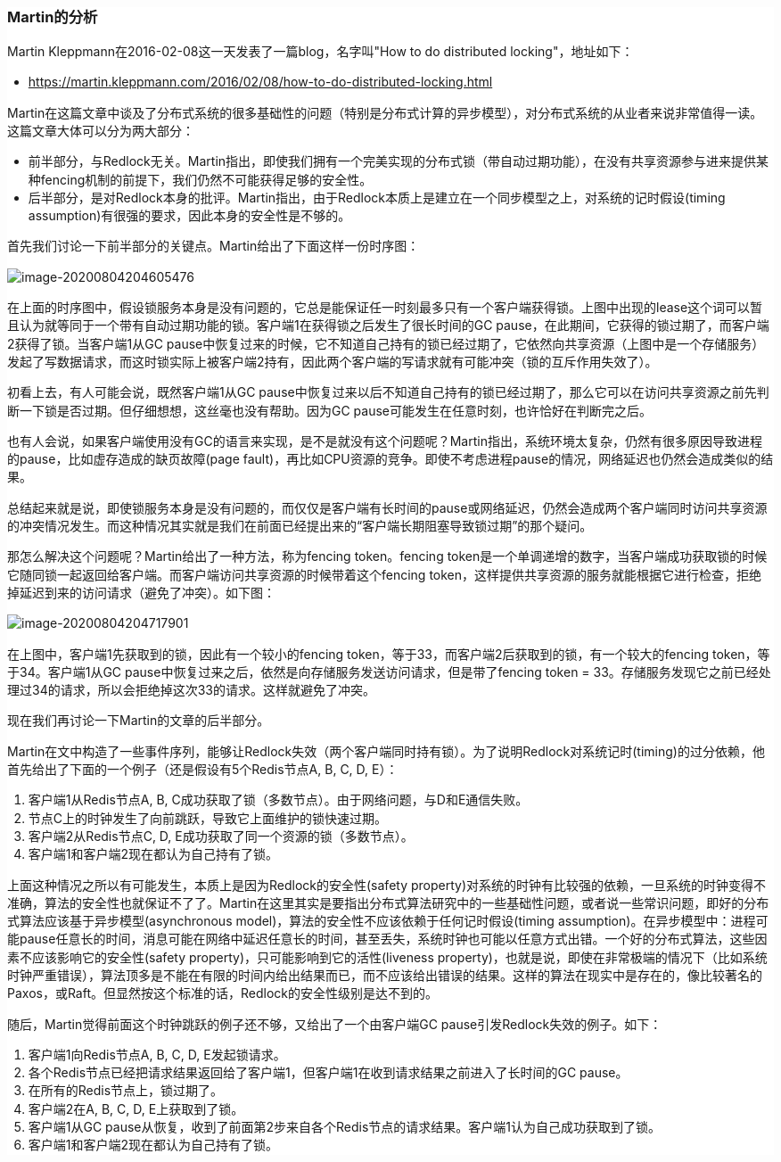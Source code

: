 

### Martin的分析

Martin Kleppmann在2016-02-08这一天发表了一篇blog，名字叫"How to do distributed locking"，地址如下：

- https://martin.kleppmann.com/2016/02/08/how-to-do-distributed-locking.html

Martin在这篇文章中谈及了分布式系统的很多基础性的问题（特别是分布式计算的异步模型），对分布式系统的从业者来说非常值得一读。这篇文章大体可以分为两大部分：

- 前半部分，与Redlock无关。Martin指出，即使我们拥有一个完美实现的分布式锁（带自动过期功能），在没有共享资源参与进来提供某种fencing机制的前提下，我们仍然不可能获得足够的安全性。
- 后半部分，是对Redlock本身的批评。Martin指出，由于Redlock本质上是建立在一个同步模型之上，对系统的记时假设(timing assumption)有很强的要求，因此本身的安全性是不够的。

首先我们讨论一下前半部分的关键点。Martin给出了下面这样一份时序图：

![image-20200804204605476](../pic/image-20200804204605476.png)

在上面的时序图中，假设锁服务本身是没有问题的，它总是能保证任一时刻最多只有一个客户端获得锁。上图中出现的lease这个词可以暂且认为就等同于一个带有自动过期功能的锁。客户端1在获得锁之后发生了很长时间的GC pause，在此期间，它获得的锁过期了，而客户端2获得了锁。当客户端1从GC pause中恢复过来的时候，它不知道自己持有的锁已经过期了，它依然向共享资源（上图中是一个存储服务）发起了写数据请求，而这时锁实际上被客户端2持有，因此两个客户端的写请求就有可能冲突（锁的互斥作用失效了）。

初看上去，有人可能会说，既然客户端1从GC pause中恢复过来以后不知道自己持有的锁已经过期了，那么它可以在访问共享资源之前先判断一下锁是否过期。但仔细想想，这丝毫也没有帮助。因为GC pause可能发生在任意时刻，也许恰好在判断完之后。

也有人会说，如果客户端使用没有GC的语言来实现，是不是就没有这个问题呢？Martin指出，系统环境太复杂，仍然有很多原因导致进程的pause，比如虚存造成的缺页故障(page fault)，再比如CPU资源的竞争。即使不考虑进程pause的情况，网络延迟也仍然会造成类似的结果。

总结起来就是说，即使锁服务本身是没有问题的，而仅仅是客户端有长时间的pause或网络延迟，仍然会造成两个客户端同时访问共享资源的冲突情况发生。而这种情况其实就是我们在前面已经提出来的“客户端长期阻塞导致锁过期”的那个疑问。

那怎么解决这个问题呢？Martin给出了一种方法，称为fencing token。fencing token是一个单调递增的数字，当客户端成功获取锁的时候它随同锁一起返回给客户端。而客户端访问共享资源的时候带着这个fencing token，这样提供共享资源的服务就能根据它进行检查，拒绝掉延迟到来的访问请求（避免了冲突）。如下图：

![image-20200804204717901](../pic/image-20200804204717901.png)

在上图中，客户端1先获取到的锁，因此有一个较小的fencing token，等于33，而客户端2后获取到的锁，有一个较大的fencing token，等于34。客户端1从GC pause中恢复过来之后，依然是向存储服务发送访问请求，但是带了fencing token = 33。存储服务发现它之前已经处理过34的请求，所以会拒绝掉这次33的请求。这样就避免了冲突。

现在我们再讨论一下Martin的文章的后半部分。

Martin在文中构造了一些事件序列，能够让Redlock失效（两个客户端同时持有锁）。为了说明Redlock对系统记时(timing)的过分依赖，他首先给出了下面的一个例子（还是假设有5个Redis节点A, B, C, D, E）：

1. 客户端1从Redis节点A, B, C成功获取了锁（多数节点）。由于网络问题，与D和E通信失败。
2. 节点C上的时钟发生了向前跳跃，导致它上面维护的锁快速过期。
3. 客户端2从Redis节点C, D, E成功获取了同一个资源的锁（多数节点）。
4. 客户端1和客户端2现在都认为自己持有了锁。

上面这种情况之所以有可能发生，本质上是因为Redlock的安全性(safety property)对系统的时钟有比较强的依赖，一旦系统的时钟变得不准确，算法的安全性也就保证不了了。Martin在这里其实是要指出分布式算法研究中的一些基础性问题，或者说一些常识问题，即好的分布式算法应该基于异步模型(asynchronous model)，算法的安全性不应该依赖于任何记时假设(timing assumption)。在异步模型中：进程可能pause任意长的时间，消息可能在网络中延迟任意长的时间，甚至丢失，系统时钟也可能以任意方式出错。一个好的分布式算法，这些因素不应该影响它的安全性(safety property)，只可能影响到它的活性(liveness property)，也就是说，即使在非常极端的情况下（比如系统时钟严重错误），算法顶多是不能在有限的时间内给出结果而已，而不应该给出错误的结果。这样的算法在现实中是存在的，像比较著名的Paxos，或Raft。但显然按这个标准的话，Redlock的安全性级别是达不到的。

随后，Martin觉得前面这个时钟跳跃的例子还不够，又给出了一个由客户端GC pause引发Redlock失效的例子。如下：

1. 客户端1向Redis节点A, B, C, D, E发起锁请求。
2. 各个Redis节点已经把请求结果返回给了客户端1，但客户端1在收到请求结果之前进入了长时间的GC pause。
3. 在所有的Redis节点上，锁过期了。
4. 客户端2在A, B, C, D, E上获取到了锁。
5. 客户端1从GC pause从恢复，收到了前面第2步来自各个Redis节点的请求结果。客户端1认为自己成功获取到了锁。
6. 客户端1和客户端2现在都认为自己持有了锁。
